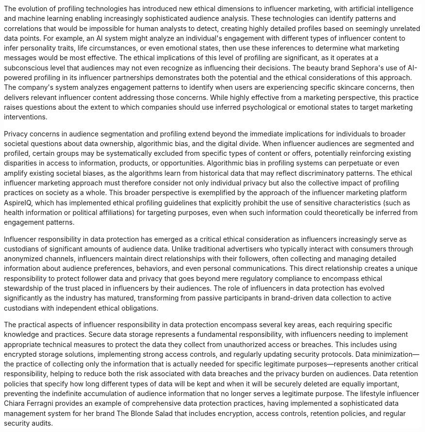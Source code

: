 The evolution of profiling technologies has introduced new ethical dimensions to influencer marketing, with artificial intelligence and machine learning enabling increasingly sophisticated audience analysis. These technologies can identify patterns and correlations that would be impossible for human analysts to detect, creating highly detailed profiles based on seemingly unrelated data points. For example, an AI system might analyze an individual's engagement with different types of influencer content to infer personality traits, life circumstances, or even emotional states, then use these inferences to determine what marketing messages would be most effective. The ethical implications of this level of profiling are significant, as it operates at a subconscious level that audiences may not even recognize as influencing their decisions. The beauty brand Sephora's use of AI-powered profiling in its influencer partnerships demonstrates both the potential and the ethical considerations of this approach. The company's system analyzes engagement patterns to identify when users are experiencing specific skincare concerns, then delivers relevant influencer content addressing those concerns. While highly effective from a marketing perspective, this practice raises questions about the extent to which companies should use inferred psychological or emotional states to target marketing interventions.

Privacy concerns in audience segmentation and profiling extend beyond the immediate implications for individuals to broader societal questions about data ownership, algorithmic bias, and the digital divide. When influencer audiences are segmented and profiled, certain groups may be systematically excluded from specific types of content or offers, potentially reinforcing existing disparities in access to information, products, or opportunities. Algorithmic bias in profiling systems can perpetuate or even amplify existing societal biases, as the algorithms learn from historical data that may reflect discriminatory patterns. The ethical influencer marketing approach must therefore consider not only individual privacy but also the collective impact of profiling practices on society as a whole. This broader perspective is exemplified by the approach of the influencer marketing platform AspireIQ, which has implemented ethical profiling guidelines that explicitly prohibit the use of sensitive characteristics (such as health information or political affiliations) for targeting purposes, even when such information could theoretically be inferred from engagement patterns.

Influencer responsibility in data protection has emerged as a critical ethical consideration as influencers increasingly serve as custodians of significant amounts of audience data. Unlike traditional advertisers who typically interact with consumers through anonymized channels, influencers maintain direct relationships with their followers, often collecting and managing detailed information about audience preferences, behaviors, and even personal communications. This direct relationship creates a unique responsibility to protect follower data and privacy that goes beyond mere regulatory compliance to encompass ethical stewardship of the trust placed in influencers by their audiences. The role of influencers in data protection has evolved significantly as the industry has matured, transforming from passive participants in brand-driven data collection to active custodians with independent ethical obligations.

The practical aspects of influencer responsibility in data protection encompass several key areas, each requiring specific knowledge and practices. Secure data storage represents a fundamental responsibility, with influencers needing to implement appropriate technical measures to protect the data they collect from unauthorized access or breaches. This includes using encrypted storage solutions, implementing strong access controls, and regularly updating security protocols. Data minimization—the practice of collecting only the information that is actually needed for specific legitimate purposes—represents another critical responsibility, helping to reduce both the risk associated with data breaches and the privacy burden on audiences. Data retention policies that specify how long different types of data will be kept and when it will be securely deleted are equally important, preventing the indefinite accumulation of audience information that no longer serves a legitimate purpose. The lifestyle influencer Chiara Ferragni provides an example of comprehensive data protection practices, having implemented a sophisticated data management system for her brand The Blonde Salad that includes encryption, access controls, retention policies, and regular security audits.
